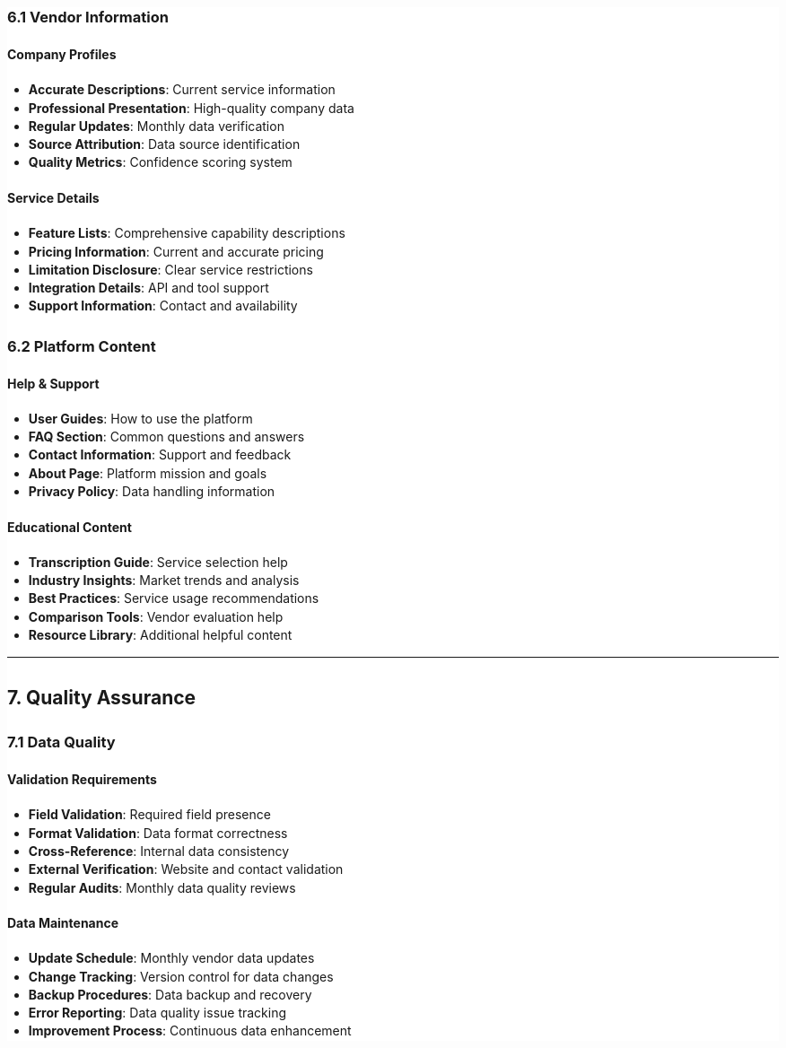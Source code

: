 ### **6.1 Vendor Information**

#### **Company Profiles**
- **Accurate Descriptions**: Current service information
- **Professional Presentation**: High-quality company data
- **Regular Updates**: Monthly data verification
- **Source Attribution**: Data source identification
- **Quality Metrics**: Confidence scoring system

#### **Service Details**
- **Feature Lists**: Comprehensive capability descriptions
- **Pricing Information**: Current and accurate pricing
- **Limitation Disclosure**: Clear service restrictions
- **Integration Details**: API and tool support
- **Support Information**: Contact and availability

### **6.2 Platform Content**

#### **Help & Support**
- **User Guides**: How to use the platform
- **FAQ Section**: Common questions and answers
- **Contact Information**: Support and feedback
- **About Page**: Platform mission and goals
- **Privacy Policy**: Data handling information

#### **Educational Content**
- **Transcription Guide**: Service selection help
- **Industry Insights**: Market trends and analysis
- **Best Practices**: Service usage recommendations
- **Comparison Tools**: Vendor evaluation help
- **Resource Library**: Additional helpful content

---

## **7. Quality Assurance**

### **7.1 Data Quality**

#### **Validation Requirements**
- **Field Validation**: Required field presence
- **Format Validation**: Data format correctness
- **Cross-Reference**: Internal data consistency
- **External Verification**: Website and contact validation
- **Regular Audits**: Monthly data quality reviews

#### **Data Maintenance**
- **Update Schedule**: Monthly vendor data updates
- **Change Tracking**: Version control for data changes
- **Backup Procedures**: Data backup and recovery
- **Error Reporting**: Data quality issue tracking
- **Improvement Process**: Continuous data enhancement
